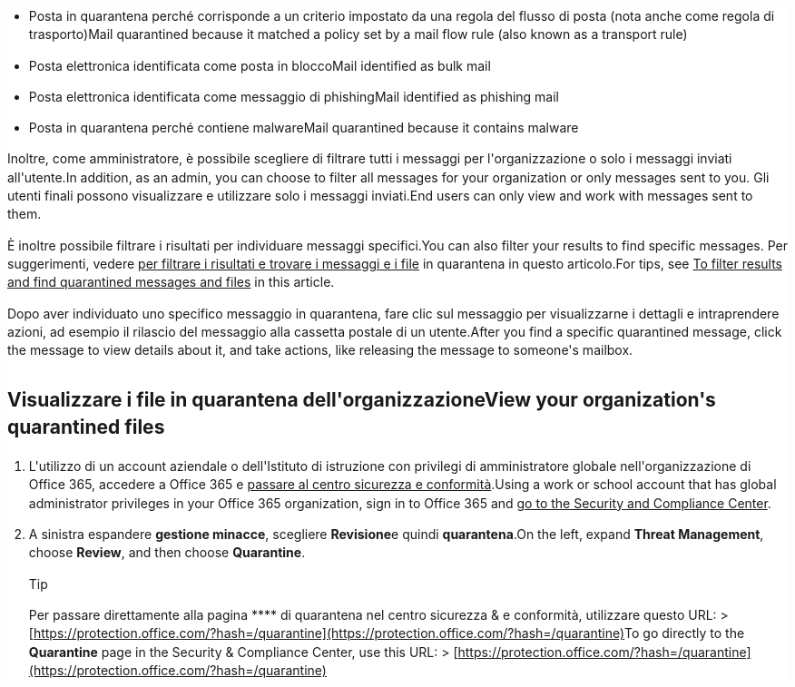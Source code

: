   - <span data-ttu-id="a652f-132">Posta in quarantena perché corrisponde a un criterio impostato da una regola del flusso di posta (nota anche come regola di trasporto)</span><span class="sxs-lookup"><span data-stu-id="a652f-132">Mail quarantined because it matched a policy set by a mail flow rule (also known as a transport rule)</span></span>
    
  - <span data-ttu-id="a652f-133">Posta elettronica identificata come posta in blocco</span><span class="sxs-lookup"><span data-stu-id="a652f-133">Mail identified as bulk mail</span></span>
    
  - <span data-ttu-id="a652f-134">Posta elettronica identificata come messaggio di phishing</span><span class="sxs-lookup"><span data-stu-id="a652f-134">Mail identified as phishing mail</span></span>
    
  - <span data-ttu-id="a652f-135">Posta in quarantena perché contiene malware</span><span class="sxs-lookup"><span data-stu-id="a652f-135">Mail quarantined because it contains malware</span></span>
    
<span data-ttu-id="a652f-136">Inoltre, come amministratore, è possibile scegliere di filtrare tutti i messaggi per l'organizzazione o solo i messaggi inviati all'utente.</span><span class="sxs-lookup"><span data-stu-id="a652f-136">In addition, as an admin, you can choose to filter all messages for your organization or only messages sent to you.</span></span> <span data-ttu-id="a652f-137">Gli utenti finali possono visualizzare e utilizzare solo i messaggi inviati.</span><span class="sxs-lookup"><span data-stu-id="a652f-137">End users can only view and work with messages sent to them.</span></span>
  
<span data-ttu-id="a652f-138">È inoltre possibile filtrare i risultati per individuare messaggi specifici.</span><span class="sxs-lookup"><span data-stu-id="a652f-138">You can also filter your results to find specific messages.</span></span> <span data-ttu-id="a652f-139">Per suggerimenti, vedere [per filtrare i risultati e trovare i messaggi e i file](manage-quarantined-messages-and-files.md#BKMK_AdvSearch) in quarantena in questo articolo.</span><span class="sxs-lookup"><span data-stu-id="a652f-139">For tips, see [To filter results and find quarantined messages and files](manage-quarantined-messages-and-files.md#BKMK_AdvSearch) in this article.</span></span> 
  
<span data-ttu-id="a652f-140">Dopo aver individuato uno specifico messaggio in quarantena, fare clic sul messaggio per visualizzarne i dettagli e intraprendere azioni, ad esempio il rilascio del messaggio alla cassetta postale di un utente.</span><span class="sxs-lookup"><span data-stu-id="a652f-140">After you find a specific quarantined message, click the message to view details about it, and take actions, like releasing the message to someone's mailbox.</span></span>
  
## <a name="view-your-organizations-quarantined-files"></a><span data-ttu-id="a652f-141">Visualizzare i file in quarantena dell'organizzazione</span><span class="sxs-lookup"><span data-stu-id="a652f-141">View your organization's quarantined files</span></span>

1. <span data-ttu-id="a652f-142">L'utilizzo di un account aziendale o dell'Istituto di istruzione con privilegi di amministratore globale nell'organizzazione di Office 365, accedere a Office 365 e [passare al centro sicurezza e conformità](go-to-the-securitycompliance-center.md).</span><span class="sxs-lookup"><span data-stu-id="a652f-142">Using a work or school account that has global administrator privileges in your Office 365 organization, sign in to Office 365 and [go to the Security and Compliance Center](go-to-the-securitycompliance-center.md).</span></span>
    
2. <span data-ttu-id="a652f-143">A sinistra espandere **gestione minacce**, scegliere **Revisione**e quindi **quarantena**.</span><span class="sxs-lookup"><span data-stu-id="a652f-143">On the left, expand **Threat Management**, choose **Review**, and then choose **Quarantine**.</span></span> <br/>
    > [!TIP]
    > <span data-ttu-id="a652f-144">Per passare direttamente alla pagina \*\*\*\* di quarantena nel centro sicurezza &amp; e conformità, utilizzare questo URL: >[https://protection.office.com/?hash=/quarantine](https://protection.office.com/?hash=/quarantine)</span><span class="sxs-lookup"><span data-stu-id="a652f-144">To go directly to the **Quarantine** page in the Security &amp; Compliance Center, use this URL: > [https://protection.office.com/?hash=/quarantine](https://protection.office.com/?hash=/quarantine)</span></span>
  